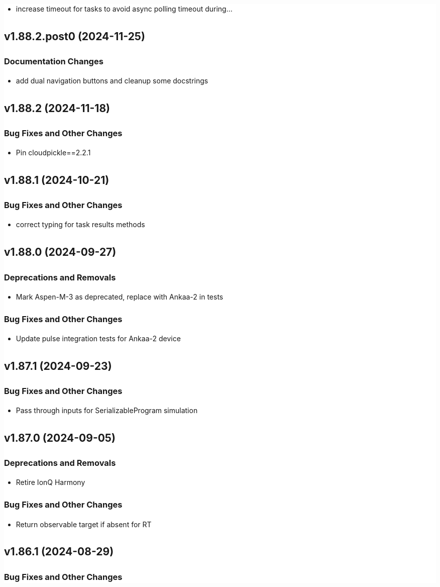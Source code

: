  * increase timeout for tasks to avoid async polling timeout during…

## v1.88.2.post0 (2024-11-25)

### Documentation Changes

 * add dual navigation buttons and cleanup some docstrings

## v1.88.2 (2024-11-18)

### Bug Fixes and Other Changes

 * Pin cloudpickle==2.2.1

## v1.88.1 (2024-10-21)

### Bug Fixes and Other Changes

 * correct typing for task results methods

## v1.88.0 (2024-09-27)

### Deprecations and Removals

 * Mark Aspen-M-3 as deprecated, replace with Ankaa-2 in tests

### Bug Fixes and Other Changes

 * Update pulse integration tests for Ankaa-2 device

## v1.87.1 (2024-09-23)

### Bug Fixes and Other Changes

 * Pass through inputs for SerializableProgram simulation

## v1.87.0 (2024-09-05)

### Deprecations and Removals

 * Retire IonQ Harmony

### Bug Fixes and Other Changes

 * Return observable target if absent for RT

## v1.86.1 (2024-08-29)

### Bug Fixes and Other Changes
